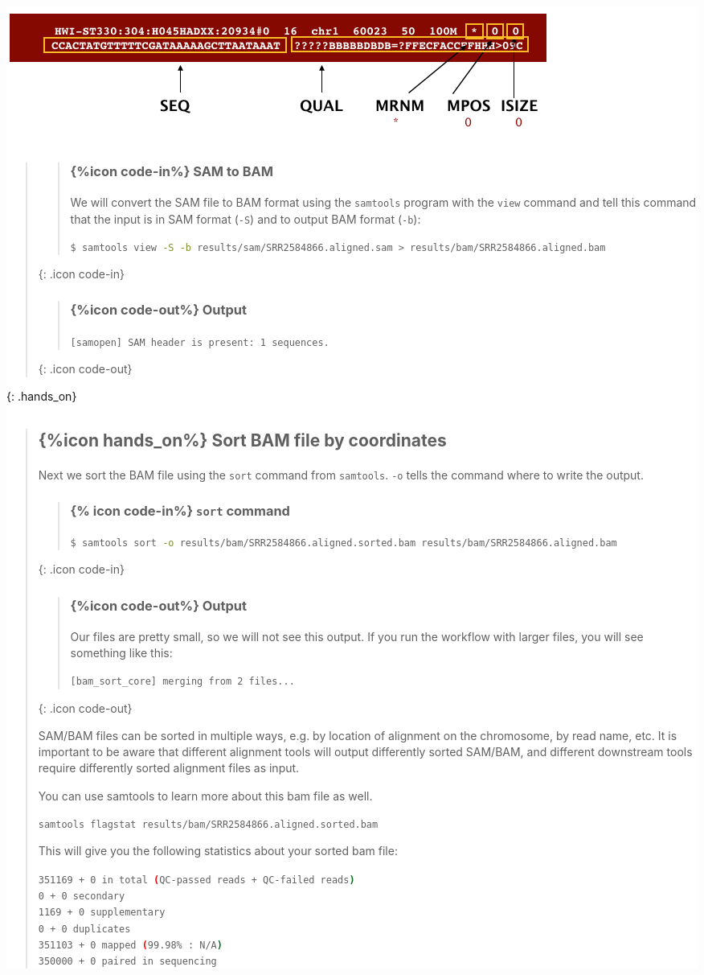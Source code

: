 ![sam_bam2](../../images/sam_bam3.png)
>
>> ### {%icon code-in%} SAM to BAM
>>We will convert the SAM file to BAM format using the `samtools` program with the `view` command and tell this command that the input is in SAM format (`-S`) and to output BAM format (`-b`): 
>>
>>```bash
>>$ samtools view -S -b results/sam/SRR2584866.aligned.sam > results/bam/SRR2584866.aligned.bam
>>```
>{: .icon code-in}
>> ### {%icon code-out%} Output
>>```bash
>>[samopen] SAM header is present: 1 sequences.
>>```
>{: .icon code-out}
>
{: .hands_on}

>## {%icon hands_on%} Sort BAM file by coordinates
>
>Next we sort the BAM file using the `sort` command from `samtools`. `-o` tells the command where to write the output.
>> ### {% icon code-in%} `sort` command
>>```bash
>>$ samtools sort -o results/bam/SRR2584866.aligned.sorted.bam results/bam/SRR2584866.aligned.bam 
>>```
>{: .icon code-in}
>> ### {%icon code-out%} Output
>>Our files are pretty small, so we will not see this output. If you run the workflow with larger files, you will see something like this:
>>```bash
>>[bam_sort_core] merging from 2 files...
>>```
>{: .icon code-out}
>
>SAM/BAM files can be sorted in multiple ways, e.g. by location of alignment on the chromosome, by read name, etc. It is important to be aware that different alignment tools will output differently sorted SAM/BAM, and different downstream tools require differently sorted alignment files as input.
>
>You can use samtools to learn more about this bam file as well.
>
>```bash
>samtools flagstat results/bam/SRR2584866.aligned.sorted.bam
>```
>
>
>This will give you the following statistics about your sorted bam file:
>
>```bash
>351169 + 0 in total (QC-passed reads + QC-failed reads)
>0 + 0 secondary
>1169 + 0 supplementary
>0 + 0 duplicates
>351103 + 0 mapped (99.98% : N/A)
>350000 + 0 paired in sequencing